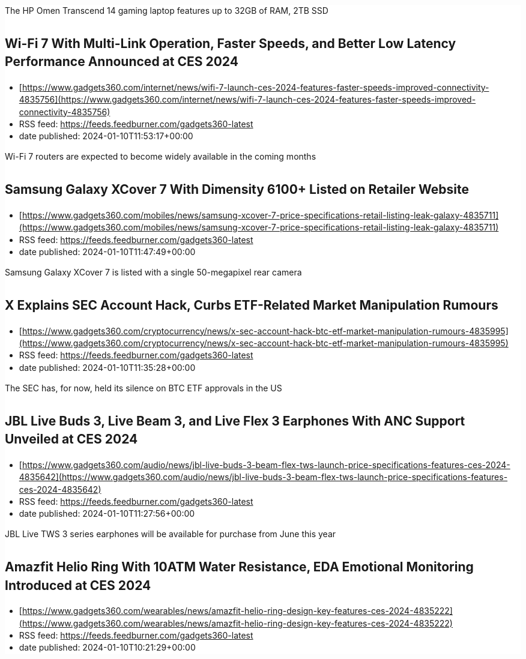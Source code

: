 The HP Omen Transcend 14 gaming laptop features up to 32GB of RAM, 2TB SSD

## Wi-Fi 7 With Multi-Link Operation, Faster Speeds, and Better Low Latency Performance Announced at CES 2024
 - [https://www.gadgets360.com/internet/news/wifi-7-launch-ces-2024-features-faster-speeds-improved-connectivity-4835756](https://www.gadgets360.com/internet/news/wifi-7-launch-ces-2024-features-faster-speeds-improved-connectivity-4835756)
 - RSS feed: https://feeds.feedburner.com/gadgets360-latest
 - date published: 2024-01-10T11:53:17+00:00

Wi-Fi 7 routers are expected to become widely available in the coming months

## Samsung Galaxy XCover 7 With Dimensity 6100+ Listed on Retailer Website
 - [https://www.gadgets360.com/mobiles/news/samsung-xcover-7-price-specifications-retail-listing-leak-galaxy-4835711](https://www.gadgets360.com/mobiles/news/samsung-xcover-7-price-specifications-retail-listing-leak-galaxy-4835711)
 - RSS feed: https://feeds.feedburner.com/gadgets360-latest
 - date published: 2024-01-10T11:47:49+00:00

Samsung Galaxy XCover 7 is listed with a single 50-megapixel rear camera

## X Explains SEC Account Hack, Curbs ETF-Related Market Manipulation Rumours
 - [https://www.gadgets360.com/cryptocurrency/news/x-sec-account-hack-btc-etf-market-manipulation-rumours-4835995](https://www.gadgets360.com/cryptocurrency/news/x-sec-account-hack-btc-etf-market-manipulation-rumours-4835995)
 - RSS feed: https://feeds.feedburner.com/gadgets360-latest
 - date published: 2024-01-10T11:35:28+00:00

The SEC has, for now, held its silence on BTC ETF approvals in the US

## JBL Live Buds 3, Live Beam 3, and Live Flex 3 Earphones With ANC Support Unveiled at CES 2024
 - [https://www.gadgets360.com/audio/news/jbl-live-buds-3-beam-flex-tws-launch-price-specifications-features-ces-2024-4835642](https://www.gadgets360.com/audio/news/jbl-live-buds-3-beam-flex-tws-launch-price-specifications-features-ces-2024-4835642)
 - RSS feed: https://feeds.feedburner.com/gadgets360-latest
 - date published: 2024-01-10T11:27:56+00:00

JBL Live TWS 3 series earphones will be available for purchase from June this year

## Amazfit Helio Ring With 10ATM Water Resistance, EDA Emotional Monitoring Introduced at CES 2024
 - [https://www.gadgets360.com/wearables/news/amazfit-helio-ring-design-key-features-ces-2024-4835222](https://www.gadgets360.com/wearables/news/amazfit-helio-ring-design-key-features-ces-2024-4835222)
 - RSS feed: https://feeds.feedburner.com/gadgets360-latest
 - date published: 2024-01-10T10:21:29+00:00
